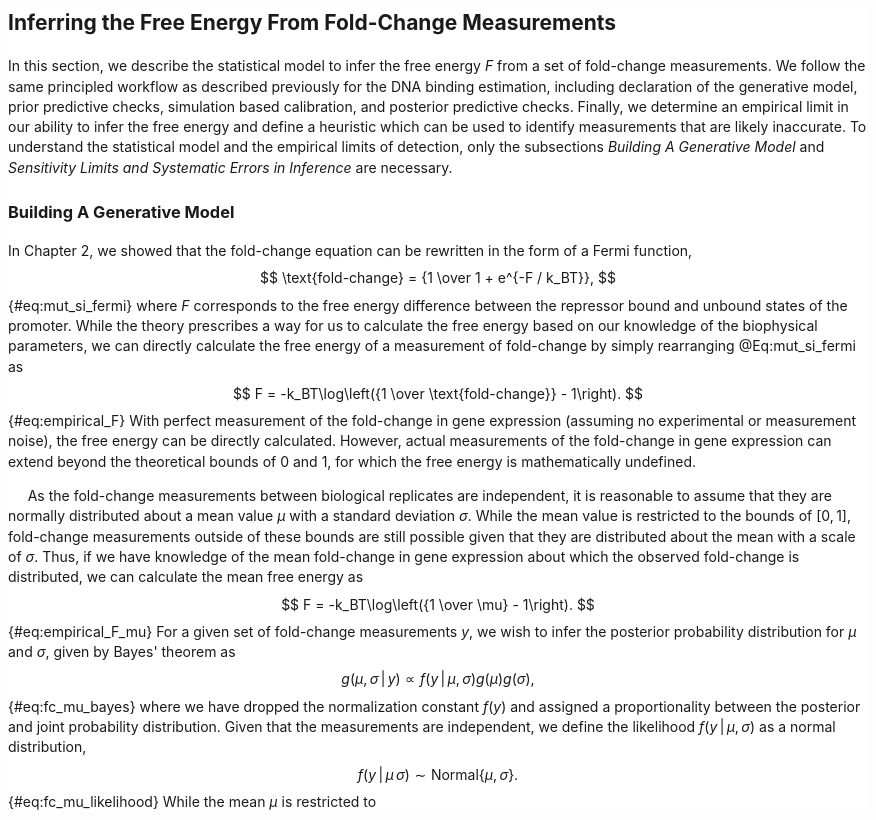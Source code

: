 ## Inferring the Free Energy From Fold-Change Measurements 

In this section, we describe the statistical model to infer the free
energy $F$ from a set of fold-change measurements. We follow the same
principled workflow as described previously for the DNA binding
estimation, including declaration of the generative model, prior
predictive checks, simulation based calibration, and posterior
predictive checks. Finally, we determine an empirical limit in our
ability to infer the free energy and define a heuristic which can be
used to identify measurements that are likely inaccurate. To understand
the statistical model and the empirical limits of detection, only the
subsections *Building A Generative Model* and *Sensitivity Limits and
Systematic Errors in Inference* are necessary.

### Building A Generative Model 

In Chapter 2, we showed that the fold-change equation can be rewritten in the
form of a Fermi function, 
$$
\text{fold-change} = {1 \over 1 + e^{-F / k_BT}},
$${#eq:mut_si_fermi}
where $F$ corresponds to the free energy
difference between the repressor bound and unbound states of the
promoter. While the theory prescribes a way for us to calculate the free
energy based on our knowledge of the biophysical parameters, we can
directly calculate the free energy of a measurement of fold-change by
simply rearranging @Eq:mut_si_fermi
as
$$
F = -k_BT\log\left({1 \over \text{fold-change}} - 1\right).
$${#eq:empirical_F}
With perfect measurement of the fold-change in
gene expression (assuming no experimental or measurement noise), the
free energy can be directly calculated. However, actual measurements of
the fold-change in gene expression can extend beyond the theoretical
bounds of $0$ and $1$, for which the free energy is mathematically
undefined.

&nbsp;&nbsp;&nbsp;&nbsp;&nbsp;As the fold-change measurements between
biological replicates are independent, it is reasonable to assume that they
are normally distributed about a mean value $\mu$ with a standard deviation
$\sigma$. While the mean value is restricted to the bounds of \[$0, 1$\],
fold-change measurements outside of these bounds are still possible given
that they are distributed about the mean with a scale of $\sigma$. Thus, if
we have knowledge of the mean fold-change in gene expression about which the
observed fold-change is distributed, we can calculate the mean free energy as
$$
F = -k_BT\log\left({1 \over \mu} - 1\right).
$${#eq:empirical_F_mu}
For a given set of fold-change measurements $y$, we wish to infer the
posterior probability distribution for $\mu$ and $\sigma$, given by
Bayes' theorem as
$$
g(\mu, \sigma\, \vert\, y) \propto f(y\,\vert\, \mu, \sigma)g(\mu)g(\sigma),
$${#eq:fc_mu_bayes}
where we have dropped the normalization constant $f(y)$ and assigned a proportionality between the posterior and
joint probability distribution. Given that the measurements are
independent, we define the likelihood $f(y\,\vert\, \mu, \sigma)$ as a
normal distribution,
$$
f(y\,\vert\,\mu\,\sigma) \sim \text{Normal}\{\mu, \sigma\}.
$${#eq:fc_mu_likelihood}
While the mean $\mu$ is restricted to